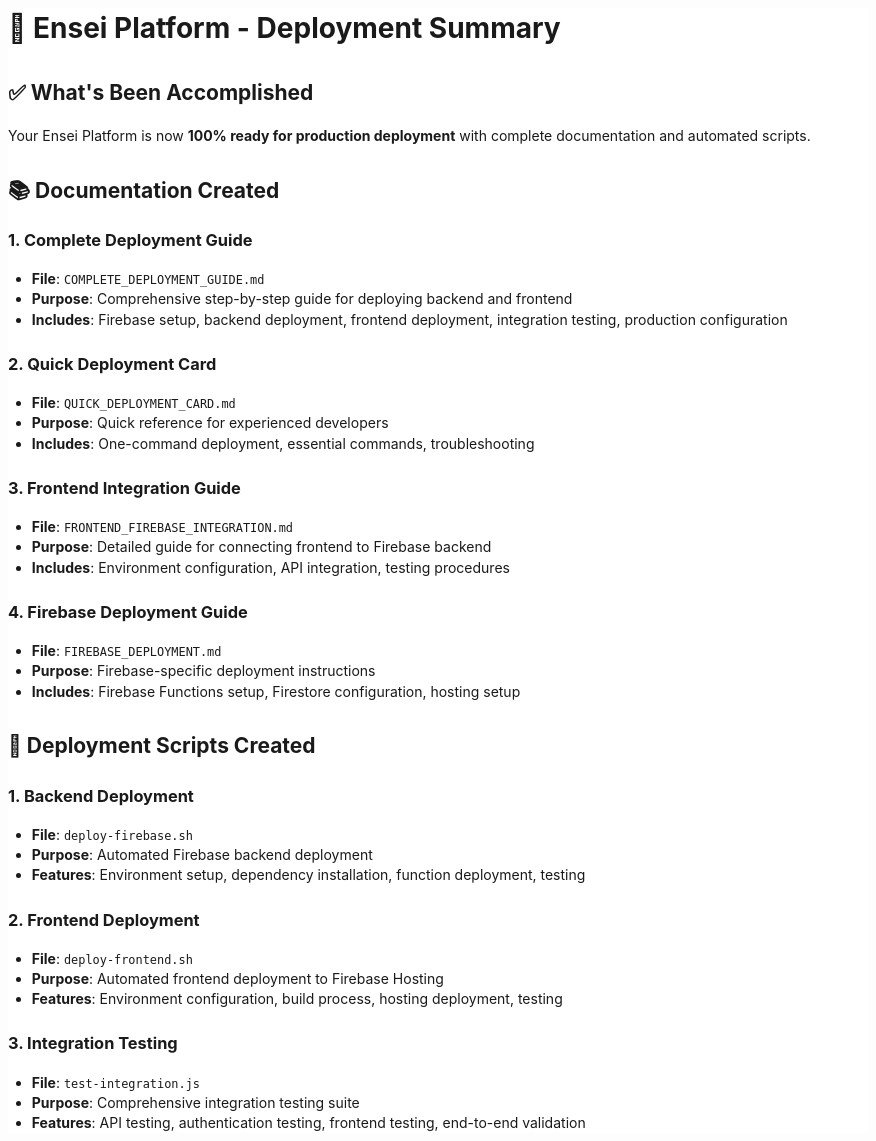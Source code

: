 # 🎉 Ensei Platform - Deployment Summary

## ✅ **What's Been Accomplished**

Your Ensei Platform is now **100% ready for production deployment** with complete documentation and automated scripts.

## 📚 **Documentation Created**

### **1. Complete Deployment Guide**
- **File**: `COMPLETE_DEPLOYMENT_GUIDE.md`
- **Purpose**: Comprehensive step-by-step guide for deploying backend and frontend
- **Includes**: Firebase setup, backend deployment, frontend deployment, integration testing, production configuration

### **2. Quick Deployment Card**
- **File**: `QUICK_DEPLOYMENT_CARD.md`
- **Purpose**: Quick reference for experienced developers
- **Includes**: One-command deployment, essential commands, troubleshooting

### **3. Frontend Integration Guide**
- **File**: `FRONTEND_FIREBASE_INTEGRATION.md`
- **Purpose**: Detailed guide for connecting frontend to Firebase backend
- **Includes**: Environment configuration, API integration, testing procedures

### **4. Firebase Deployment Guide**
- **File**: `FIREBASE_DEPLOYMENT.md`
- **Purpose**: Firebase-specific deployment instructions
- **Includes**: Firebase Functions setup, Firestore configuration, hosting setup

## 🚀 **Deployment Scripts Created**

### **1. Backend Deployment**
- **File**: `deploy-firebase.sh`
- **Purpose**: Automated Firebase backend deployment
- **Features**: Environment setup, dependency installation, function deployment, testing

### **2. Frontend Deployment**
- **File**: `deploy-frontend.sh`
- **Purpose**: Automated frontend deployment to Firebase Hosting
- **Features**: Environment configuration, build process, hosting deployment, testing

### **3. Integration Testing**
- **File**: `test-integration.js`
- **Purpose**: Comprehensive integration testing suite
- **Features**: API testing, authentication testing, frontend testing, end-to-end validation
